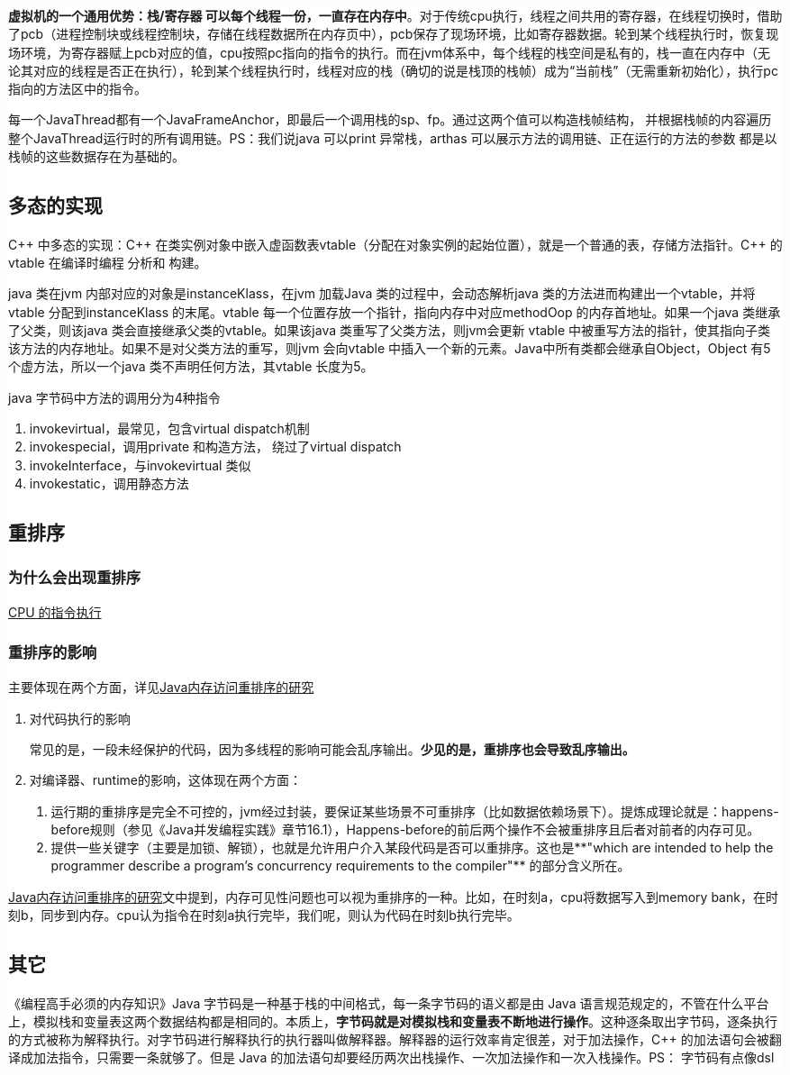 **虚拟机的一个通用优势：栈/寄存器 可以每个线程一份，一直存在内存中**。对于传统cpu执行，线程之间共用的寄存器，在线程切换时，借助了pcb（进程控制块或线程控制块，存储在线程数据所在内存页中），pcb保存了现场环境，比如寄存器数据。轮到某个线程执行时，恢复现场环境，为寄存器赋上pcb对应的值，cpu按照pc指向的指令的执行。而在jvm体系中，每个线程的栈空间是私有的，栈一直在内存中（无论其对应的线程是否正在执行），轮到某个线程执行时，线程对应的栈（确切的说是栈顶的栈帧）成为“当前栈”（无需重新初始化），执行pc指向的方法区中的指令。

每一个JavaThread都有一个JavaFrameAnchor，即最后一个调用栈的sp、fp。通过这两个值可以构造栈帧结构， 并根据栈帧的内容遍历整个JavaThread运行时的所有调用链。PS：我们说java 可以print 异常栈，arthas 可以展示方法的调用链、正在运行的方法的参数 都是以栈帧的这些数据存在为基础的。


## 多态的实现

C++ 中多态的实现：C++ 在类实例对象中嵌入虚函数表vtable（分配在对象实例的起始位置），就是一个普通的表，存储方法指针。C++ 的vtable 在编译时编程 分析和 构建。

java 类在jvm 内部对应的对象是instanceKlass，在jvm 加载Java 类的过程中，会动态解析java 类的方法进而构建出一个vtable，并将vtable 分配到instanceKlass 的末尾。vtable 每一个位置存放一个指针，指向内存中对应methodOop 的内存首地址。如果一个java 类继承了父类，则该java 类会直接继承父类的vtable。如果该java 类重写了父类方法，则jvm会更新 vtable 中被重写方法的指针，使其指向子类该方法的内存地址。如果不是对父类方法的重写，则jvm 会向vtable 中插入一个新的元素。Java中所有类都会继承自Object，Object 有5个虚方法，所以一个java 类不声明任何方法，其vtable 长度为5。

java 字节码中方法的调用分为4种指令
1. invokevirtual，最常见，包含virtual dispatch机制
2. invokespecial，调用private 和构造方法， 绕过了virtual dispatch
3. invokeInterface，与invokevirtual 类似
4. invokestatic，调用静态方法
    
## 重排序

### 为什么会出现重排序

[CPU 的指令执行](http://qiankunli.github.io/2018/01/07/hardware_software.html)

### 重排序的影响

主要体现在两个方面，详见[Java内存访问重排序的研究](http://tech.meituan.com/java-memory-reordering.html)

1. 对代码执行的影响

	常见的是，一段未经保护的代码，因为多线程的影响可能会乱序输出。**少见的是，重排序也会导致乱序输出。**

2. 对编译器、runtime的影响，这体现在两个方面：

	1. 运行期的重排序是完全不可控的，jvm经过封装，要保证某些场景不可重排序（比如数据依赖场景下）。提炼成理论就是：happens-before规则（参见《Java并发编程实践》章节16.1），Happens-before的前后两个操作不会被重排序且后者对前者的内存可见。
	2. 提供一些关键字（主要是加锁、解锁），也就是允许用户介入某段代码是否可以重排序。这也是**"which are intended to help the programmer describe a program’s concurrency requirements to the compiler"** 的部分含义所在。

[Java内存访问重排序的研究](http://tech.meituan.com/java-memory-reordering.html)文中提到，内存可见性问题也可以视为重排序的一种。比如，在时刻a，cpu将数据写入到memory bank，在时刻b，同步到内存。cpu认为指令在时刻a执行完毕，我们呢，则认为代码在时刻b执行完毕。

## 其它

《编程高手必须的内存知识》Java 字节码是一种基于栈的中间格式，每一条字节码的语义都是由 Java 语言规范规定的，不管在什么平台上，模拟栈和变量表这两个数据结构都是相同的。本质上，**字节码就是对模拟栈和变量表不断地进行操作**。这种逐条取出字节码，逐条执行的方式被称为解释执行。对字节码进行解释执行的执行器叫做解释器。解释器的运行效率肯定很差，对于加法操作，C++ 的加法语句会被翻译成加法指令，只需要一条就够了。但是 Java 的加法语句却要经历两次出栈操作、一次加法操作和一次入栈操作。PS： 字节码有点像dsl





